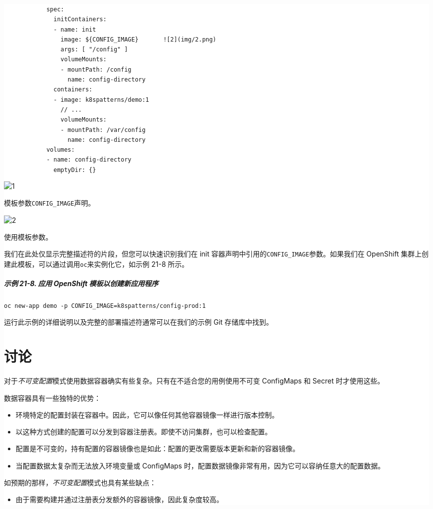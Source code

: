 ```
            spec:
              initContainers:
              - name: init
                image: ${CONFIG_IMAGE}       ![2](img/2.png)
                args: [ "/config" ]
                volumeMounts:
                - mountPath: /config
                  name: config-directory
              containers:
              - image: k8spatterns/demo:1
                // ...
                volumeMounts:
                - mountPath: /var/config
                  name: config-directory
            volumes:
            - name: config-directory
              emptyDir: {}
```

![1](img/#co_immutable_configuration_CO3-1)

模板参数`CONFIG_IMAGE`声明。

![2](img/#co_immutable_configuration_CO3-2)

使用模板参数。

我们在此处仅显示完整描述符的片段，但您可以快速识别我们在 init 容器声明中引用的`CONFIG_IMAGE`参数。如果我们在 OpenShift 集群上创建此模板，可以通过调用`oc`来实例化它，如示例 21-8 所示。

##### 示例 21-8\. 应用 OpenShift 模板以创建新应用程序

```
oc new-app demo -p CONFIG_IMAGE=k8spatterns/config-prod:1
```

运行此示例的详细说明以及完整的部署描述符通常可以在我们的示例 Git 存储库中找到。

# 讨论

对于*不可变配置*模式使用数据容器确实有些复杂。只有在不适合您的用例使用不可变 ConfigMaps 和 Secret 时才使用这些。

数据容器具有一些独特的优势：

+   环境特定的配置封装在容器中。因此，它可以像任何其他容器镜像一样进行版本控制。

+   以这种方式创建的配置可以分发到容器注册表。即使不访问集群，也可以检查配置。

+   配置是不可变的，持有配置的容器镜像也是如此：配置的更改需要版本更新和新的容器镜像。

+   当配置数据太复杂而无法放入环境变量或 ConfigMaps 时，配置数据镜像非常有用，因为它可以容纳任意大的配置数据。

如预期的那样，*不可变配置*模式也具有某些缺点：

+   由于需要构建并通过注册表分发额外的容器镜像，因此复杂度较高。
